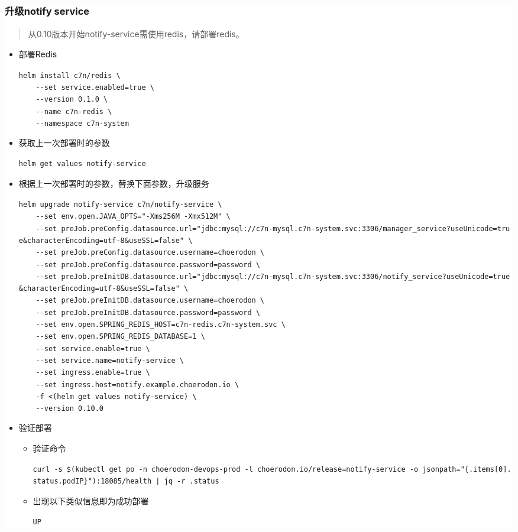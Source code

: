 ### 升级notify service

<blockquote class="warning">
从0.10版本开始notify-service需使用redis，请部署redis。
</blockquote>

- 部署Redis
    ```
    helm install c7n/redis \
        --set service.enabled=true \
        --version 0.1.0 \
        --name c7n-redis \
        --namespace c7n-system
    ```

- 获取上一次部署时的参数
    ```
    helm get values notify-service
    ```

- 根据上一次部署时的参数，替换下面参数，升级服务

    ```
    helm upgrade notify-service c7n/notify-service \
        --set env.open.JAVA_OPTS="-Xms256M -Xmx512M" \
        --set preJob.preConfig.datasource.url="jdbc:mysql://c7n-mysql.c7n-system.svc:3306/manager_service?useUnicode=true&characterEncoding=utf-8&useSSL=false" \
        --set preJob.preConfig.datasource.username=choerodon \
        --set preJob.preConfig.datasource.password=password \
        --set preJob.preInitDB.datasource.url="jdbc:mysql://c7n-mysql.c7n-system.svc:3306/notify_service?useUnicode=true&characterEncoding=utf-8&useSSL=false" \
        --set preJob.preInitDB.datasource.username=choerodon \
        --set preJob.preInitDB.datasource.password=password \
        --set env.open.SPRING_REDIS_HOST=c7n-redis.c7n-system.svc \
        --set env.open.SPRING_REDIS_DATABASE=1 \
        --set service.enable=true \
        --set service.name=notify-service \
        --set ingress.enable=true \
        --set ingress.host=notify.example.choerodon.io \
        -f <(helm get values notify-service) \
        --version 0.10.0
    ```

- 验证部署
    - 验证命令

        ```
        curl -s $(kubectl get po -n choerodon-devops-prod -l choerodon.io/release=notify-service -o jsonpath="{.items[0].status.podIP}"):18085/health | jq -r .status
        ```
    - 出现以下类似信息即为成功部署
        ```
        UP
        ```

